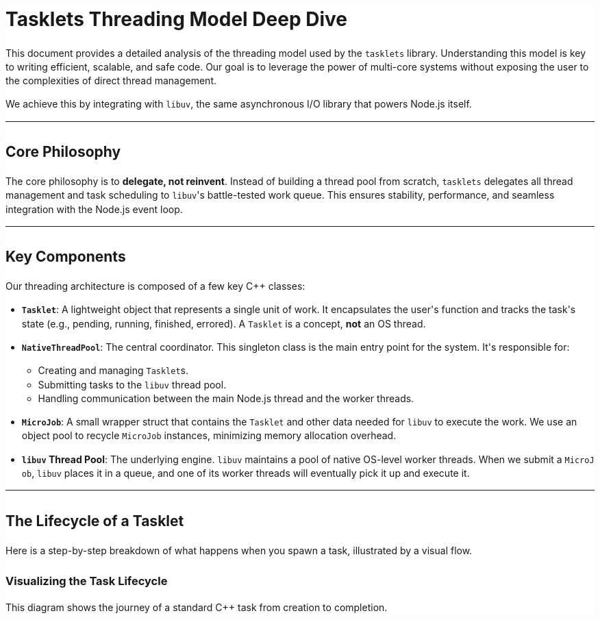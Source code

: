 # Tasklets Threading Model Deep Dive

This document provides a detailed analysis of the threading model used by the `tasklets` library. Understanding this model is key to writing efficient, scalable, and safe code. Our goal is to leverage the power of multi-core systems without exposing the user to the complexities of direct thread management.

We achieve this by integrating with `libuv`, the same asynchronous I/O library that powers Node.js itself.

---

## Core Philosophy

The core philosophy is to **delegate, not reinvent**. Instead of building a thread pool from scratch, `tasklets` delegates all thread management and task scheduling to `libuv`'s battle-tested work queue. This ensures stability, performance, and seamless integration with the Node.js event loop.

---

## Key Components

Our threading architecture is composed of a few key C++ classes:

-   **`Tasklet`**: A lightweight object that represents a single unit of work. It encapsulates the user's function and tracks the task's state (e.g., pending, running, finished, errored). A `Tasklet` is a concept, **not** an OS thread.

-   **`NativeThreadPool`**: The central coordinator. This singleton class is the main entry point for the system. It's responsible for:
    -   Creating and managing `Tasklet`s.
    -   Submitting tasks to the `libuv` thread pool.
    -   Handling communication between the main Node.js thread and the worker threads.

-   **`MicroJob`**: A small wrapper struct that contains the `Tasklet` and other data needed for `libuv` to execute the work. We use an object pool to recycle `MicroJob` instances, minimizing memory allocation overhead.

-   **`libuv` Thread Pool**: The underlying engine. `libuv` maintains a pool of native OS-level worker threads. When we submit a `MicroJob`, `libuv` places it in a queue, and one of its worker threads will eventually pick it up and execute it.

---

## The Lifecycle of a Tasklet

Here is a step-by-step breakdown of what happens when you spawn a task, illustrated by a visual flow.

### Visualizing the Task Lifecycle

This diagram shows the journey of a standard C++ task from creation to completion.
